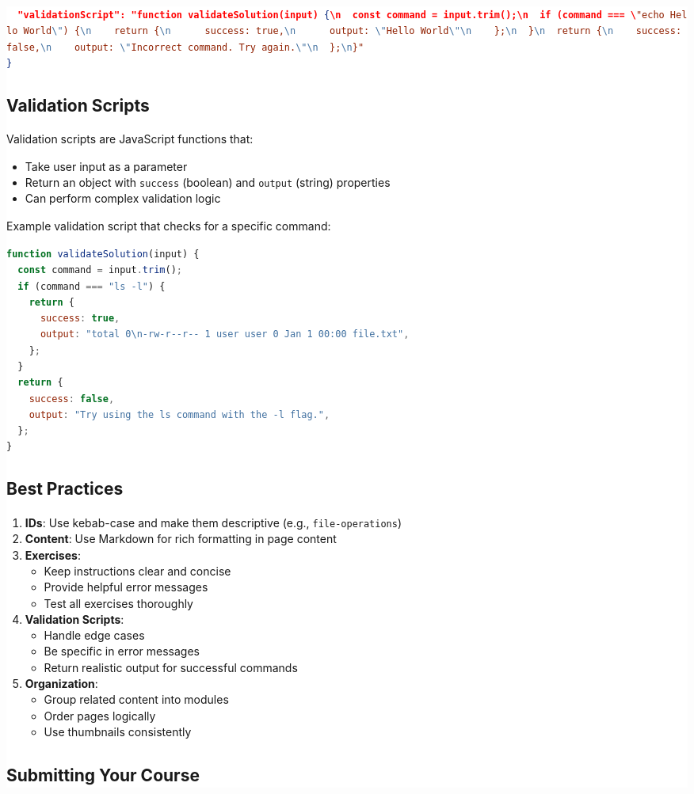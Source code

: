 ```json
  "validationScript": "function validateSolution(input) {\n  const command = input.trim();\n  if (command === \"echo Hello World\") {\n    return {\n      success: true,\n      output: \"Hello World\"\n    };\n  }\n  return {\n    success: false,\n    output: \"Incorrect command. Try again.\"\n  };\n}"
}
```

## Validation Scripts

Validation scripts are JavaScript functions that:

- Take user input as a parameter
- Return an object with `success` (boolean) and `output` (string) properties
- Can perform complex validation logic

Example validation script that checks for a specific command:

```javascript
function validateSolution(input) {
  const command = input.trim();
  if (command === "ls -l") {
    return {
      success: true,
      output: "total 0\n-rw-r--r-- 1 user user 0 Jan 1 00:00 file.txt",
    };
  }
  return {
    success: false,
    output: "Try using the ls command with the -l flag.",
  };
}
```

## Best Practices

1. **IDs**: Use kebab-case and make them descriptive (e.g., `file-operations`)
2. **Content**: Use Markdown for rich formatting in page content
3. **Exercises**:
   - Keep instructions clear and concise
   - Provide helpful error messages
   - Test all exercises thoroughly
4. **Validation Scripts**:
   - Handle edge cases
   - Be specific in error messages
   - Return realistic output for successful commands
5. **Organization**:
   - Group related content into modules
   - Order pages logically
   - Use thumbnails consistently

## Submitting Your Course
